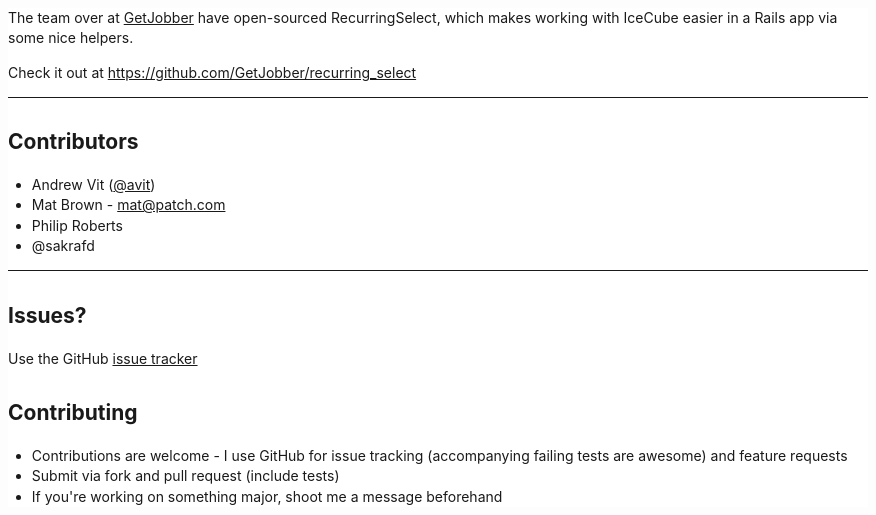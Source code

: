 The team over at [GetJobber](http://getjobber.com/) have open-sourced
RecurringSelect, which makes working with IceCube easier in a Rails app
via some nice helpers.

Check it out at
https://github.com/GetJobber/recurring_select

---

## Contributors

* Andrew Vit ([@avit][github-avit])
* Mat Brown - mat@patch.com
* Philip Roberts
* @sakrafd

---

## Issues?

Use the GitHub [issue tracker][ice_cube-issues]

## Contributing

* Contributions are welcome - I use GitHub for issue
	tracking (accompanying failing tests are awesome) and feature requests
* Submit via fork and pull request (include tests)
* If you're working on something major, shoot me a message beforehand



[ical-3.6.1]: https://tools.ietf.org/html/rfc5545#section-3.6.1
[github-avit]: https://github.com/avit/
[travis-ice_cube]: http://travis-ci.org/seejohnrun/ice_cube
[travis-ice_cube-badge_image]: https://secure.travis-ci.org/seejohnrun/ice_cube.svg
[ice_cube-lone_star_pdf]: http://seejohnrun.github.com/ice_cube/static/lsrc_ice_cube.pdf
[ice_cube-ruby_nyc_pdf]: http://seejohnrun.github.com/ice_cube/static/ice_cube_ruby_nyc.pdf
[ice_cube-docs]: http://seejohnrun.github.com/ice_cube/
[ice_cube-issues]: https://github.com/seejohnrun/ice_cube/issues
